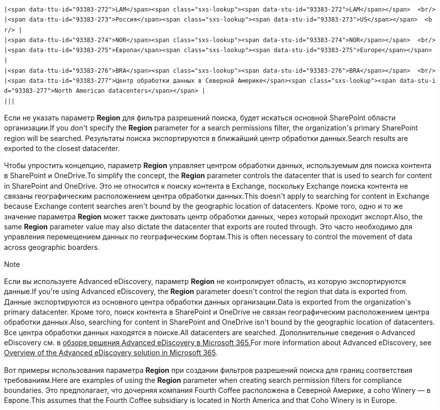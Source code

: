     |<span data-ttu-id="93383-272">LAM</span><span class="sxs-lookup"><span data-stu-id="93383-272">LAM</span></span>  <br/> |<span data-ttu-id="93383-273">Россия</span><span class="sxs-lookup"><span data-stu-id="93383-273">US</span></span>  <br/> |
    |<span data-ttu-id="93383-274">NOR</span><span class="sxs-lookup"><span data-stu-id="93383-274">NOR</span></span>  <br/> |<span data-ttu-id="93383-275">Европа</span><span class="sxs-lookup"><span data-stu-id="93383-275">Europe</span></span> |
    |<span data-ttu-id="93383-276">BRA</span><span class="sxs-lookup"><span data-stu-id="93383-276">BRA</span></span>  <br/> |<span data-ttu-id="93383-277">Центр обработки данных в Северной Америке</span><span class="sxs-lookup"><span data-stu-id="93383-277">North American datacenters</span></span> |
    |||

   <span data-ttu-id="93383-278">Если не указать параметр **Region** для фильтра разрешений поиска, будет искаться основной SharePoint области организации.</span><span class="sxs-lookup"><span data-stu-id="93383-278">If you don't specify the **Region** parameter for a search permissions filter, the organization's primary SharePoint region will be searched.</span></span> <span data-ttu-id="93383-279">Результаты поиска экспортируются в ближайший центр обработки данных.</span><span class="sxs-lookup"><span data-stu-id="93383-279">Search results are exported to the closest datacenter.</span></span>

   <span data-ttu-id="93383-280">Чтобы упростить концепцию, параметр **Region** управляет центром обработки данных, используемым для поиска контента в SharePoint и OneDrive.</span><span class="sxs-lookup"><span data-stu-id="93383-280">To simplify the concept, the **Region** parameter controls the datacenter that is used to search for content in SharePoint and OneDrive.</span></span> <span data-ttu-id="93383-281">Это не относится к поиску контента в Exchange, поскольку Exchange поиска контента не связаны географическим расположением центра обработки данных.</span><span class="sxs-lookup"><span data-stu-id="93383-281">This doesn't apply to searching for content in Exchange because Exchange content searches aren't bound by the geographic location of datacenters.</span></span> <span data-ttu-id="93383-282">Кроме того, одно и то же значение параметра **Region** может также диктовать центр обработки данных, через который проходит экспорт.</span><span class="sxs-lookup"><span data-stu-id="93383-282">Also, the same **Region** parameter value may also dictate the datacenter that exports are routed through.</span></span> <span data-ttu-id="93383-283">Это часто необходимо для управления перемещением данных по географическим бортам.</span><span class="sxs-lookup"><span data-stu-id="93383-283">This is often necessary to control the movement of data across geographic boarders.</span></span>

> [!NOTE]
> <span data-ttu-id="93383-284">Если вы используете Advanced eDiscovery, параметр **Region** не контролирует область, из которую экспортируются данные.</span><span class="sxs-lookup"><span data-stu-id="93383-284">If you're using Advanced eDiscovery, the **Region** parameter doesn't control the region that data is exported from.</span></span> <span data-ttu-id="93383-285">Данные экспортируются из основного центра обработки данных организации.</span><span class="sxs-lookup"><span data-stu-id="93383-285">Data is exported from the organization's primary datacenter.</span></span> <span data-ttu-id="93383-286">Кроме того, поиск контента в SharePoint и OneDrive не связан географическим расположением центра обработки данных.</span><span class="sxs-lookup"><span data-stu-id="93383-286">Also, searching for content in SharePoint and OneDrive isn't bound by the geographic location of datacenters.</span></span> <span data-ttu-id="93383-287">Все центра обработки данных находятся в поиске.</span><span class="sxs-lookup"><span data-stu-id="93383-287">All datacenters are searched.</span></span> <span data-ttu-id="93383-288">Дополнительные сведения о Advanced eDiscovery см. в [обзоре решения Advanced eDiscovery в Microsoft 365.](overview-ediscovery-20.md)</span><span class="sxs-lookup"><span data-stu-id="93383-288">For more information about Advanced eDiscovery, see [Overview of the Advanced eDiscovery solution in Microsoft 365](overview-ediscovery-20.md).</span></span>

<span data-ttu-id="93383-289">Вот примеры использования параметра **Region** при создании фильтров разрешений поиска для границ соответствия требованиям.</span><span class="sxs-lookup"><span data-stu-id="93383-289">Here are examples of using the **Region** parameter when creating search permission filters for compliance boundaries.</span></span> <span data-ttu-id="93383-290">Это предполагает, что дочерняя компания Fourth Coffee расположена в Северной Америке, а coho Winery — в Европе.</span><span class="sxs-lookup"><span data-stu-id="93383-290">This assumes that the Fourth Coffee subsidiary is located in North America and that Coho Winery is in Europe.</span></span> 
  
